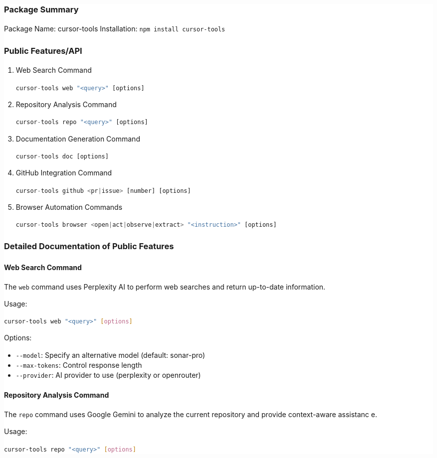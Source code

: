 ### Package Summary

Package Name: cursor-tools
Installation: `npm install cursor-tools`

### Public Features/API

1. Web Search Command
   ```typescript
   cursor-tools web "<query>" [options]
   ```

2. Repository Analysis Command
   ```typescript
   cursor-tools repo "<query>" [options]
   ```

3. Documentation Generation Command
   ```typescript
   cursor-tools doc [options]
   ```

4. GitHub Integration Command
   ```typescript
   cursor-tools github <pr|issue> [number] [options]
   ```

5. Browser Automation Commands
   ```typescript
   cursor-tools browser <open|act|observe|extract> "<instruction>" [options]
   ```

### Detailed Documentation of Public Features

#### Web Search Command

The `web` command uses Perplexity AI to perform web searches and return up-to-date information.

Usage:
```bash
cursor-tools web "<query>" [options]
```

Options:
- `--model`: Specify an alternative model (default: sonar-pro)
- `--max-tokens`: Control response length
- `--provider`: AI provider to use (perplexity or openrouter)

#### Repository Analysis Command

The `repo` command uses Google Gemini to analyze the current repository and provide context-aware assistanc
e.

Usage:
```bash
cursor-tools repo "<query>" [options]
```
